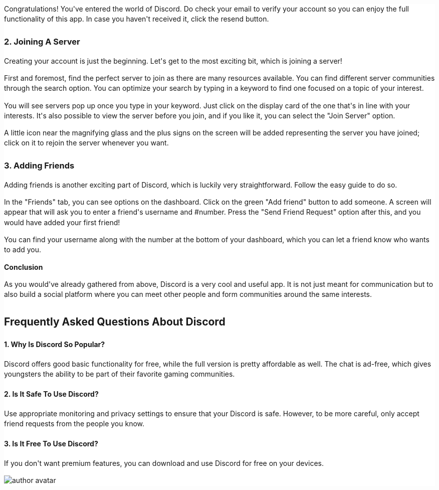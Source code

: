 Congratulations! You've entered the world of Discord. Do check your email to verify your account so you can enjoy the full functionality of this app. In case you haven't received it, click the resend button.

### 2\.  Joining A Server

Creating your account is just the beginning. Let's get to the most exciting bit, which is joining a server!

First and foremost, find the perfect server to join as there are many resources available. You can find different server communities through the search option. You can optimize your search by typing in a keyword to find one focused on a topic of your interest.

You will see servers pop up once you type in your keyword. Just click on the display card of the one that's in line with your interests. It's also possible to view the server before you join, and if you like it, you can select the "Join Server" option.

A little icon near the magnifying glass and the plus signs on the screen will be added representing the server you have joined; click on it to rejoin the server whenever you want.

### 3\.  Adding Friends

Adding friends is another exciting part of Discord, which is luckily very straightforward. Follow the easy guide to do so.

In the "Friends" tab, you can see options on the dashboard. Click on the green "Add friend" button to add someone. A screen will appear that will ask you to enter a friend's username and #number. Press the "Send Friend Request" option after this, and you would have added your first friend!

You can find your username along with the number at the bottom of your dashboard, which you can let a friend know who wants to add you.

**Conclusion**

As you would've already gathered from above, Discord is a very cool and useful app. It is not just meant for communication but to also build a social platform where you can meet other people and form communities around the same interests.

## Frequently Asked Questions About Discord

#### 1\. Why Is Discord So Popular?

Discord offers good basic functionality for free, while the full version is pretty affordable as well. The chat is ad-free, which gives youngsters the ability to be part of their favorite gaming communities.

#### 2\. Is It Safe To Use Discord?

Use appropriate monitoring and privacy settings to ensure that your Discord is safe. However, to be more careful, only accept friend requests from the people you know.

#### 3\. Is It Free To Use Discord?

If you don't want premium features, you can download and use Discord for free on your devices.

![author avatar](https://images.wondershare.com/filmora/article-images/richard-bennett.jpg)
